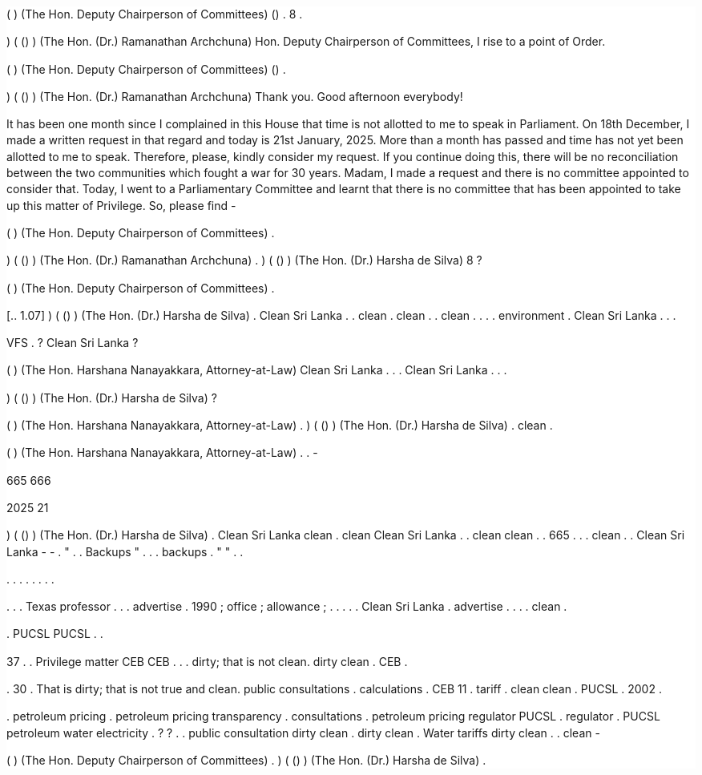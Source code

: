 ( ) (The Hon. Deputy Chairperson of Committees) () . 8 .

) ( () ) (The Hon. (Dr.) Ramanathan Archchuna) Hon. Deputy Chairperson of Committees, I rise to a point of Order.

( ) (The Hon. Deputy Chairperson of Committees) () .

) ( () ) (The Hon. (Dr.) Ramanathan Archchuna) Thank you. Good afternoon everybody!

It has been one month since I complained in this House that time is not allotted to me to speak in Parliament. On 18th December, I made a written request in that regard and today is 21st January, 2025. More than a month has passed and time has not yet been allotted to me to speak. Therefore, please, kindly consider my request. If you continue doing this, there will be no reconciliation between the two communities which fought a war for 30 years. Madam, I made a request and there is no committee appointed to consider that. Today, I went to a Parliamentary Committee and learnt that there is no committee that has been appointed to take up this matter of Privilege. So, please find -

( ) (The Hon. Deputy Chairperson of Committees) .

) ( () ) (The Hon. (Dr.) Ramanathan Archchuna) . ) ( () ) (The Hon. (Dr.) Harsha de Silva) 8 ?

( ) (The Hon. Deputy Chairperson of Committees) .

[.. 1.07] ) ( () ) (The Hon. (Dr.) Harsha de Silva) . Clean Sri Lanka . . clean . clean . . clean . . . . environment . Clean Sri Lanka . . .

VFS . ? Clean Sri Lanka ?

( ) (The Hon. Harshana Nanayakkara, Attorney-at-Law) Clean Sri Lanka . . . Clean Sri Lanka . . .

) ( () ) (The Hon. (Dr.) Harsha de Silva) ?

( ) (The Hon. Harshana Nanayakkara, Attorney-at-Law) . ) ( () ) (The Hon. (Dr.) Harsha de Silva) . clean .

( ) (The Hon. Harshana Nanayakkara, Attorney-at-Law) . . -

665 666

2025 21

) ( () ) (The Hon. (Dr.) Harsha de Silva) . Clean Sri Lanka clean . clean Clean Sri Lanka . . clean clean . . 665 . . . clean . . Clean Sri Lanka - - . " . . Backups " . . . backups . " " . .

. . . . . . . .

. . . Texas professor . . . advertise . 1990 ; office ; allowance ; . . . . . Clean Sri Lanka . advertise . . . . clean .

. PUCSL PUCSL . .

37 . . Privilege matter CEB CEB . . . dirty; that is not clean. dirty clean . CEB .

. 30 . That is dirty; that is not true and clean. public consultations . calculations . CEB 11 . tariff . clean clean . PUCSL . 2002 .

. petroleum pricing . petroleum pricing transparency . consultations . petroleum pricing regulator PUCSL . regulator . PUCSL petroleum water electricity . ? ? . . public consultation dirty clean . dirty clean . Water tariffs dirty clean . . clean -

( ) (The Hon. Deputy Chairperson of Committees) . ) ( () ) (The Hon. (Dr.) Harsha de Silva) .

